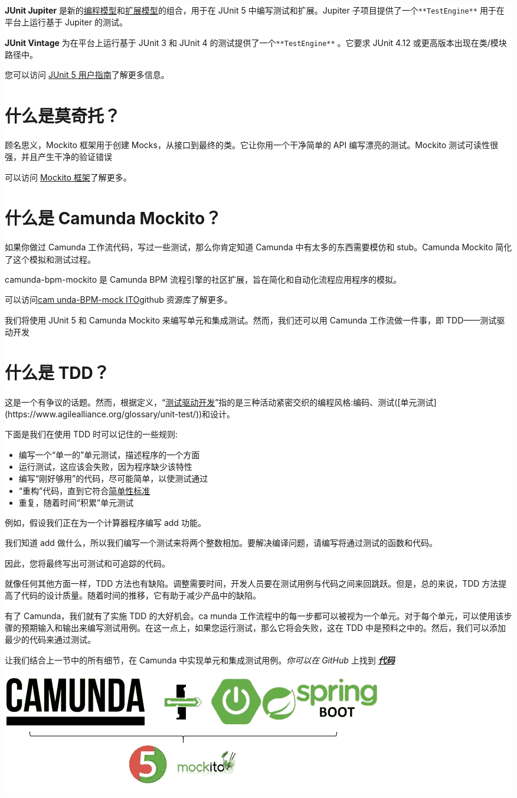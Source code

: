 **JUnit Jupiter** 是新的[编程模型](https://junit.org/junit5/docs/current/user-guide/#writing-tests)和[扩展模型](https://junit.org/junit5/docs/current/user-guide/#extensions)的组合，用于在 JUnit 5 中编写测试和扩展。Jupiter 子项目提供了一个`**TestEngine**` 用于在平台上运行基于 Jupiter 的测试。

**JUnit Vintage** 为在平台上运行基于 JUnit 3 和 JUnit 4 的测试提供了一个`**TestEngine**` 。它要求 JUnit 4.12 或更高版本出现在类/模块路径中。

您可以访问 [JUnit 5 用户指南](https://junit.org/junit5/docs/current/user-guide/#overview)了解更多信息。

# 什么是莫奇托？

顾名思义，Mockito 框架用于创建 Mocks，从接口到最终的类。它让你用一个干净简单的 API 编写漂亮的测试。Mockito 测试可读性很强，并且产生干净的验证错误

可以访问 [Mockito 框架](https://site.mockito.org/)了解更多。

# 什么是 Camunda Mockito？

如果你做过 Camunda 工作流代码，写过一些测试，那么你肯定知道 Camunda 中有太多的东西需要模仿和 stub。Camunda Mockito 简化了这个模拟和测试过程。

camunda-bpm-mockito 是 Camunda BPM 流程引擎的社区扩展，旨在简化和自动化流程应用程序的模拟。

可以访问[cam unda-BPM-mock ITO](https://github.com/camunda-community-hub/camunda-bpm-mockito)github 资源库了解更多。

我们将使用 JUnit 5 和 Camunda Mockito 来编写单元和集成测试。然而，我们还可以用 Camunda 工作流做一件事，即 TDD——测试驱动开发

# 什么是 TDD？

这是一个有争议的话题。然而，根据定义，“[测试驱动开发](https://www.agilealliance.org/glossary/tdd/#q=~(infinite~false~filters~(postType~(~'page~'post~'aa_book~'aa_event_session~'aa_experience_report~'aa_glossary~'aa_research_paper~'aa_video)~tags~(~'tdd))~searchTerm~'~sort~false~sortDirection~'asc~page~1))”指的是三种活动紧密交织的编程风格:编码、测试([单元测试](https://www.agilealliance.org/glossary/unit-test/))和设计。

下面是我们在使用 TDD 时可以记住的一些规则:

*   编写一个“单一的”单元测试，描述程序的一个方面
*   运行测试，这应该会失败，因为程序缺少该特性
*   编写“刚好够用”的代码，尽可能简单，以使测试通过
*   “重构”代码，直到它符合[简单性标准](https://www.agilealliance.org/glossary/rules-of-simplicity/)
*   重复，随着时间“积累”单元测试

例如，假设我们正在为一个计算器程序编写 add 功能。

我们知道 add 做什么，所以我们编写一个测试来将两个整数相加。要解决编译问题，请编写将通过测试的函数和代码。

因此，您将最终写出可测试和可追踪的代码。

就像任何其他方面一样，TDD 方法也有缺陷。调整需要时间，开发人员要在测试用例与代码之间来回跳跃。但是，总的来说，TDD 方法提高了代码的设计质量。随着时间的推移，它有助于减少产品中的缺陷。

有了 Camunda，我们就有了实施 TDD 的大好机会。ca munda 工作流程中的每一步都可以被视为一个单元。对于每个单元，可以使用该步骤的预期输入和输出来编写测试用例。在这一点上，如果您运行测试，那么它将会失败，这在 TDD 中是预料之中的。然后，我们可以添加最少的代码来通过测试。

让我们结合上一节中的所有细节，在 Camunda 中实现单元和集成测试用例。*你可以在 GitHub* 上找到 [***代码***](https://github.com/sourabhparsekar/camunda-masala-noodles)

![](img/fe0bc9886fec8623b7e05be2277b93c9.png)
